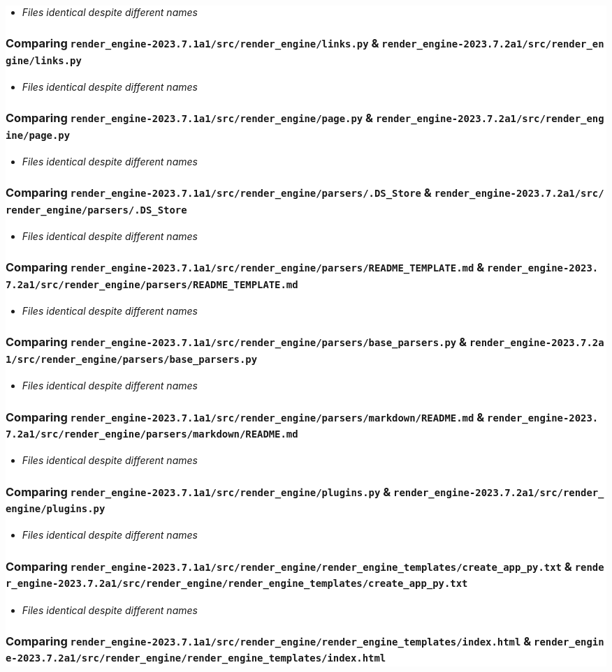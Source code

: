  * *Files identical despite different names*

### Comparing `render_engine-2023.7.1a1/src/render_engine/links.py` & `render_engine-2023.7.2a1/src/render_engine/links.py`

 * *Files identical despite different names*

### Comparing `render_engine-2023.7.1a1/src/render_engine/page.py` & `render_engine-2023.7.2a1/src/render_engine/page.py`

 * *Files identical despite different names*

### Comparing `render_engine-2023.7.1a1/src/render_engine/parsers/.DS_Store` & `render_engine-2023.7.2a1/src/render_engine/parsers/.DS_Store`

 * *Files identical despite different names*

### Comparing `render_engine-2023.7.1a1/src/render_engine/parsers/README_TEMPLATE.md` & `render_engine-2023.7.2a1/src/render_engine/parsers/README_TEMPLATE.md`

 * *Files identical despite different names*

### Comparing `render_engine-2023.7.1a1/src/render_engine/parsers/base_parsers.py` & `render_engine-2023.7.2a1/src/render_engine/parsers/base_parsers.py`

 * *Files identical despite different names*

### Comparing `render_engine-2023.7.1a1/src/render_engine/parsers/markdown/README.md` & `render_engine-2023.7.2a1/src/render_engine/parsers/markdown/README.md`

 * *Files identical despite different names*

### Comparing `render_engine-2023.7.1a1/src/render_engine/plugins.py` & `render_engine-2023.7.2a1/src/render_engine/plugins.py`

 * *Files identical despite different names*

### Comparing `render_engine-2023.7.1a1/src/render_engine/render_engine_templates/create_app_py.txt` & `render_engine-2023.7.2a1/src/render_engine/render_engine_templates/create_app_py.txt`

 * *Files identical despite different names*

### Comparing `render_engine-2023.7.1a1/src/render_engine/render_engine_templates/index.html` & `render_engine-2023.7.2a1/src/render_engine/render_engine_templates/index.html`
